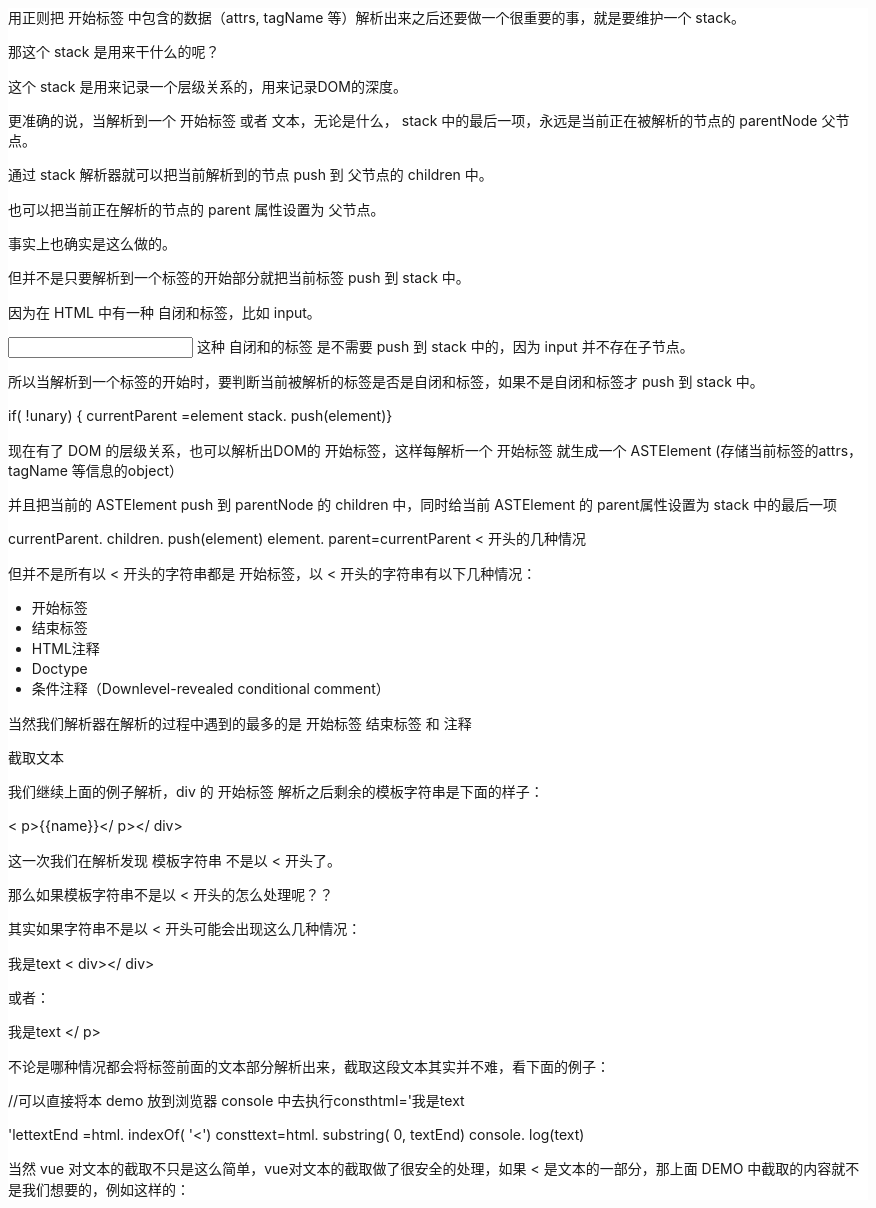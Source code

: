 用正则把 开始标签 中包含的数据（attrs, tagName 等）解析出来之后还要做一个很重要的事，就是要维护一个 stack。

那这个 stack 是用来干什么的呢？

这个 stack 是用来记录一个层级关系的，用来记录DOM的深度。

更准确的说，当解析到一个 开始标签 或者 文本，无论是什么， stack 中的最后一项，永远是当前正在被解析的节点的 parentNode 父节点。

通过 stack 解析器就可以把当前解析到的节点 push 到 父节点的 children 中。

也可以把当前正在解析的节点的 parent 属性设置为 父节点。

事实上也确实是这么做的。

但并不是只要解析到一个标签的开始部分就把当前标签 push 到 stack 中。

因为在 HTML 中有一种 自闭和标签，比如 input。

<input /> 这种 自闭和的标签 是不需要 push 到 stack 中的，因为 input 并不存在子节点。

所以当解析到一个标签的开始时，要判断当前被解析的标签是否是自闭和标签，如果不是自闭和标签才 push 到 stack 中。

if( !unary) { currentParent =element stack. push(element)}

现在有了 DOM 的层级关系，也可以解析出DOM的 开始标签，这样每解析一个 开始标签 就生成一个 ASTElement (存储当前标签的attrs，tagName 等信息的object）

并且把当前的 ASTElement push 到 parentNode 的 children 中，同时给当前 ASTElement 的 parent属性设置为 stack 中的最后一项

currentParent. children. push(element) element. parent=currentParent < 开头的几种情况

但并不是所有以 < 开头的字符串都是 开始标签，以 < 开头的字符串有以下几种情况：

- 开始标签 <div>
- 结束标签 </div>
- HTML注释 
- Doctype <!DOCTYPE html>
- 条件注释（Downlevel-revealed conditional comment）

当然我们解析器在解析的过程中遇到的最多的是 开始标签 结束标签 和 注释

截取文本

我们继续上面的例子解析，div 的 开始标签 解析之后剩余的模板字符串是下面的样子：

< p>{{name}}</ p></ div>

这一次我们在解析发现 模板字符串 不是以 < 开头了。

那么如果模板字符串不是以 < 开头的怎么处理呢？？

其实如果字符串不是以 < 开头可能会出现这么几种情况：

我是text < div></ div>

或者：

我是text </ p>

不论是哪种情况都会将标签前面的文本部分解析出来，截取这段文本其实并不难，看下面的例子：

//可以直接将本 demo 放到浏览器 console 中去执行consthtml='我是text </p>'lettextEnd =html. indexOf( '<') consttext=html. substring( 0, textEnd) console. log(text)

当然 vue 对文本的截取不只是这么简单，vue对文本的截取做了很安全的处理，如果 < 是文本的一部分，那上面 DEMO 中截取的内容就不是我们想要的，例如这样的：
